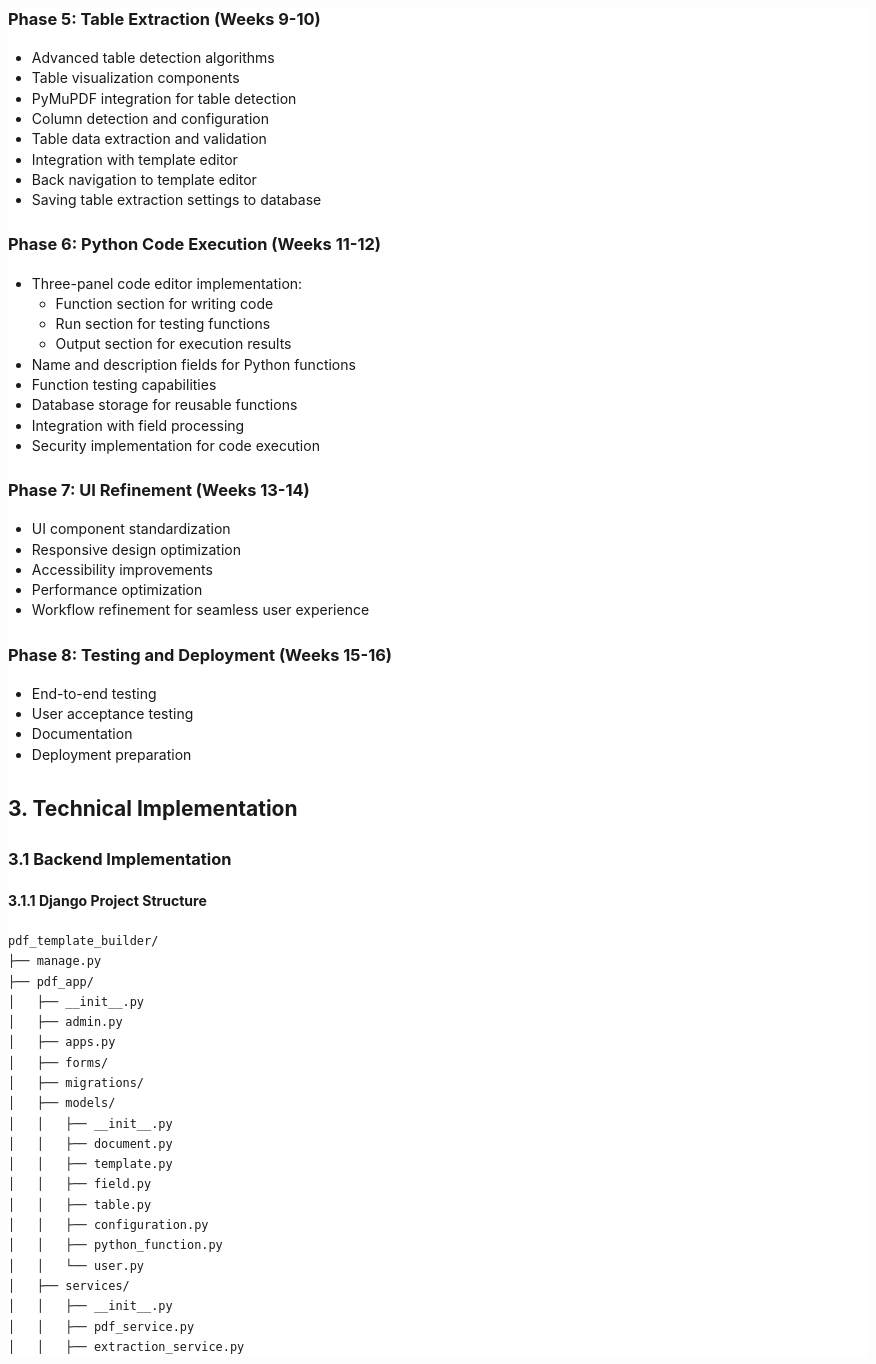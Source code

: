### Phase 5: Table Extraction (Weeks 9-10)
- Advanced table detection algorithms
- Table visualization components
- PyMuPDF integration for table detection
- Column detection and configuration
- Table data extraction and validation
- Integration with template editor
- Back navigation to template editor
- Saving table extraction settings to database

### Phase 6: Python Code Execution (Weeks 11-12)
- Three-panel code editor implementation:
  - Function section for writing code
  - Run section for testing functions
  - Output section for execution results
- Name and description fields for Python functions
- Function testing capabilities
- Database storage for reusable functions
- Integration with field processing
- Security implementation for code execution

### Phase 7: UI Refinement (Weeks 13-14)
- UI component standardization
- Responsive design optimization
- Accessibility improvements
- Performance optimization
- Workflow refinement for seamless user experience

### Phase 8: Testing and Deployment (Weeks 15-16)
- End-to-end testing
- User acceptance testing
- Documentation
- Deployment preparation

## 3. Technical Implementation

### 3.1 Backend Implementation

#### 3.1.1 Django Project Structure
```
pdf_template_builder/
├── manage.py
├── pdf_app/
│   ├── __init__.py
│   ├── admin.py
│   ├── apps.py
│   ├── forms/
│   ├── migrations/
│   ├── models/
│   │   ├── __init__.py
│   │   ├── document.py
│   │   ├── template.py
│   │   ├── field.py
│   │   ├── table.py
│   │   ├── configuration.py
│   │   ├── python_function.py
│   │   └── user.py
│   ├── services/
│   │   ├── __init__.py
│   │   ├── pdf_service.py
│   │   ├── extraction_service.py
```